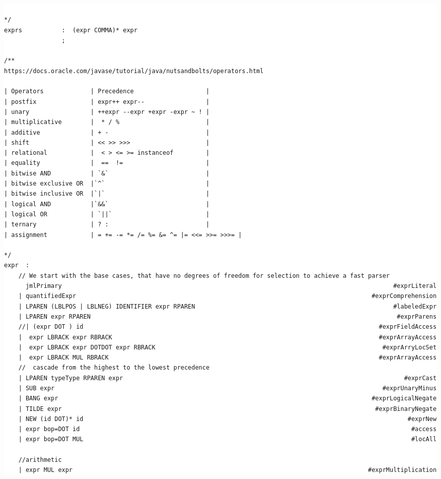 ```

*/
exprs           :  (expr COMMA)* expr
                ;

/**
https://docs.oracle.com/javase/tutorial/java/nutsandbolts/operators.html

| Operators             | Precedence                    |
| postfix               | expr++ expr--                 |
| unary	                | ++expr --expr +expr -expr ~ ! |
| multiplicative        |  * / %                        |
| additive	            | + -                           |
| shift	                | << >> >>>                     |
| relational        	|  < > <= >= instanceof         |
| equality	            |  ==  !=                       |
| bitwise AND           | `&`                           |
| bitwise exclusive OR	|`^`                            |
| bitwise inclusive OR	|`|`                            |
| logical AND           |`&&`                           |
| logical OR            | `||`                          |
| ternary	            | ? :                           |
| assignment	        | = += -= *= /= %= &= ^= |= <<= >>= >>>= |

*/
expr  :
    // We start with the base cases, that have no degrees of freedom for selection to achieve a fast parser
      jmlPrimary                                                                                            #exprLiteral
    | quantifiedExpr                                                                                  #exprComprehension
    | LPAREN (LBLPOS | LBLNEG) IDENTIFIER expr RPAREN                                                       #labeledExpr
    | LPAREN expr RPAREN                                                                                     #exprParens
    //| (expr DOT ) id                                                                                  #exprFieldAccess
    |  expr LBRACK expr RBRACK                                                                          #exprArrayAccess
    |  expr LBRACK expr DOTDOT expr RBRACK                                                               #exprArryLocSet
    |  expr LBRACK MUL RBRACK                                                                           #exprArrayAccess
    //  cascade from the highest to the lowest precedence
    | LPAREN typeType RPAREN expr                                                                              #exprCast
    | SUB expr                                                                                           #exprUnaryMinus
    | BANG expr                                                                                       #exprLogicalNegate
    | TILDE expr                                                                                       #exprBinaryNegate
    | NEW (id DOT)* id                                                                                          #exprNew
    | expr bop=DOT id                                                                                            #access
    | expr bop=DOT MUL                                                                                           #locAll

    //arithmetic
    | expr MUL expr                                                                                  #exprMultiplication
```